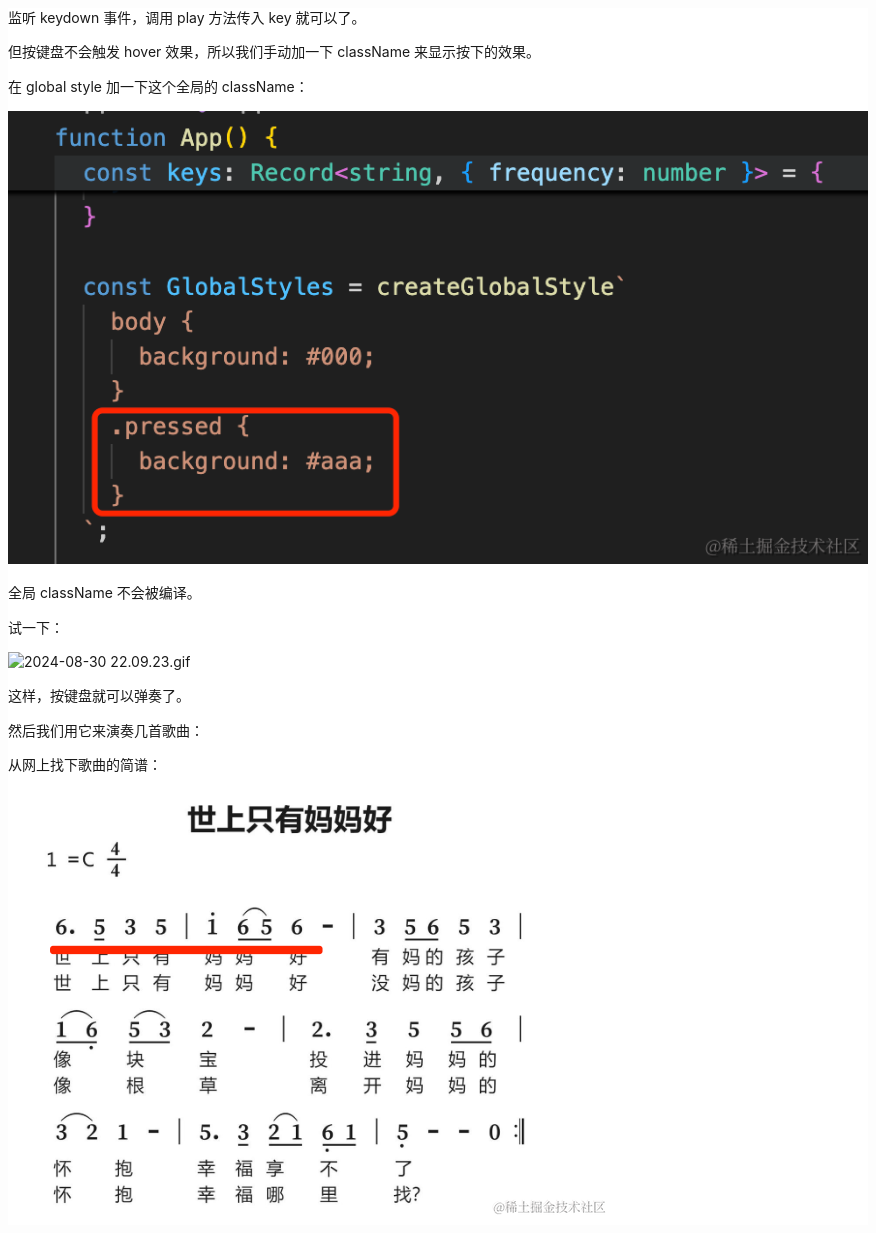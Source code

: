 监听 keydown 事件，调用 play 方法传入 key 就可以了。

但按键盘不会触发 hover 效果，所以我们手动加一下 className 来显示按下的效果。

在 global style 加一下这个全局的 className：

![image.png](./images/691ace4ae755d326638ba427889400d0.png )

全局 className 不会被编译。

试一下：


![2024-08-30 22.09.23.gif](./images/888f5017d04db2628bfd7014ad587b7b.gif )

这样，按键盘就可以弹奏了。

然后我们用它来演奏几首歌曲：

从网上找下歌曲的简谱：

![image.png](./images/bac05ea622b5b78dee9e044273d18c10.png )
